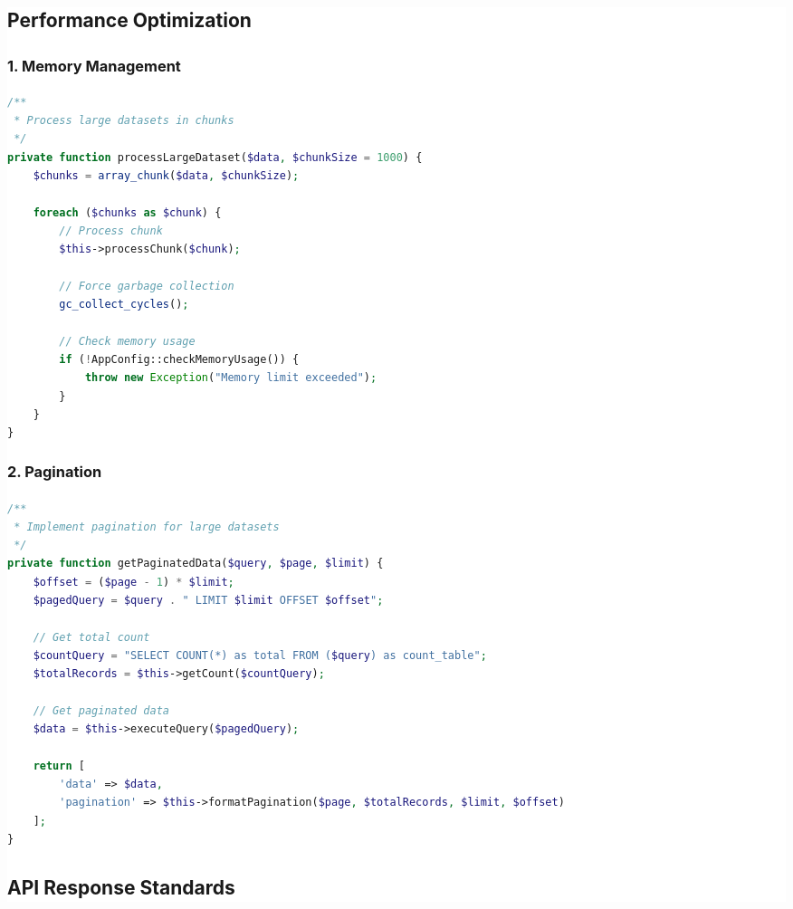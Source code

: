 ## Performance Optimization

### 1. Memory Management
```php
/**
 * Process large datasets in chunks
 */
private function processLargeDataset($data, $chunkSize = 1000) {
    $chunks = array_chunk($data, $chunkSize);
    
    foreach ($chunks as $chunk) {
        // Process chunk
        $this->processChunk($chunk);
        
        // Force garbage collection
        gc_collect_cycles();
        
        // Check memory usage
        if (!AppConfig::checkMemoryUsage()) {
            throw new Exception("Memory limit exceeded");
        }
    }
}
```

### 2. Pagination
```php
/**
 * Implement pagination for large datasets
 */
private function getPaginatedData($query, $page, $limit) {
    $offset = ($page - 1) * $limit;
    $pagedQuery = $query . " LIMIT $limit OFFSET $offset";
    
    // Get total count
    $countQuery = "SELECT COUNT(*) as total FROM ($query) as count_table";
    $totalRecords = $this->getCount($countQuery);
    
    // Get paginated data
    $data = $this->executeQuery($pagedQuery);
    
    return [
        'data' => $data,
        'pagination' => $this->formatPagination($page, $totalRecords, $limit, $offset)
    ];
}
```

## API Response Standards
